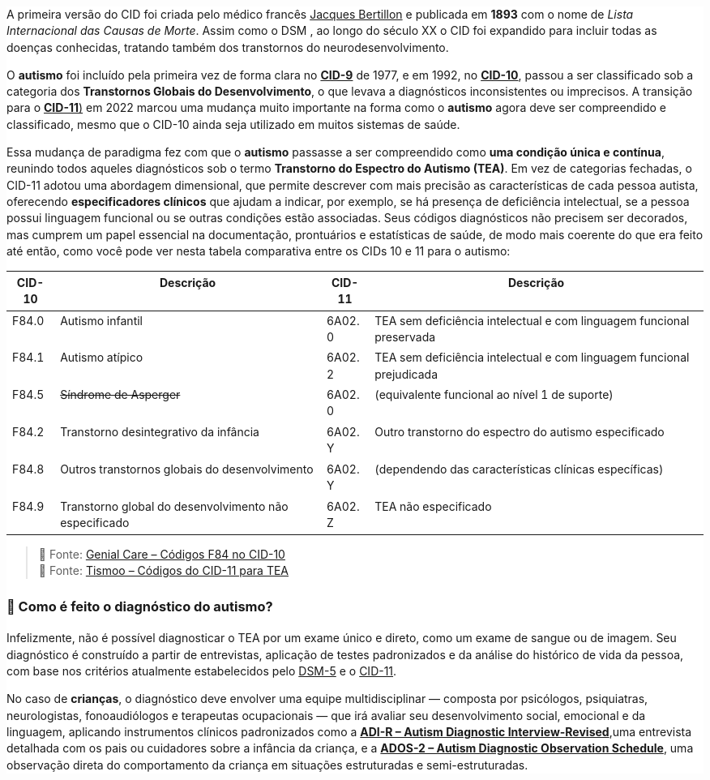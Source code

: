 A primeira versão do CID foi criada pelo médico francês [Jacques Bertillon](https://en.wikipedia.org/wiki/Jacques_Bertillon) e publicada em **1893**  com o nome de  *Lista Internacional das Causas de Morte*. Assim como o DSM , ao longo do século XX o CID foi expandido para incluir todas as doenças conhecidas, tratando também dos transtornos do neurodesenvolvimento.

O **autismo** foi incluído pela primeira vez de forma clara no [**CID-9**](https://tabnet.datasus.gov.br/cgi/sih/mxcid9lb.htm)  de 1977, e em 1992, no [**CID-10**](https://tabnet.datasus.gov.br/cgi/cid10/cid10cg.cgi?lista=a&formato=table&componentes=cid10),  passou a ser classificado sob a categoria dos **Transtornos Globais do Desenvolvimento**, o que  levava a diagnósticos inconsistentes ou imprecisos. A transição  para o [**CID-11**)](https://icd.who.int/pt)  em 2022 marcou uma mudança muito importante na forma como o **autismo** agora deve ser compreendido e classificado, mesmo que o CID-10 ainda seja   utilizado em muitos sistemas de saúde.

Essa mudança de paradigma fez com que o  **autismo** passasse a ser compreendido como **uma condição única e contínua**, reunindo todos aqueles diagnósticos   sob o termo **Transtorno do Espectro do Autismo (TEA)**. Em vez de categorias fechadas, o CID-11 adotou uma abordagem dimensional, que permite descrever com mais precisão as características de cada pessoa autista, oferecendo **especificadores clínicos** que ajudam a indicar, por exemplo, se há presença de deficiência intelectual, se a pessoa possui linguagem funcional ou se outras condições estão associadas. Seus códigos diagnósticos não precisem ser decorados, mas cumprem um papel essencial na documentação,  prontuários e  estatísticas de saúde, de modo mais coerente do que era feito até então, como você pode ver nesta tabela comparativa entre os CIDs 10 e 11 para o autismo:

| CID-10 | Descrição                                               | CID-11  | Descrição                                                                 |
|--------|-----------------------------------------------------------|---------|---------------------------------------------------------------------------|
| F84.0  | Autismo infantil                                          | 6A02.0  | TEA sem deficiência intelectual e com linguagem funcional preservada      |
| F84.1  | Autismo atípico                                           | 6A02.2  | TEA sem deficiência intelectual e com linguagem funcional prejudicada     |
| F84.5  | ~~Síndrome de Asperger~~                                  | 6A02.0  | (equivalente funcional ao nível 1 de suporte)                             |
| F84.2  | Transtorno desintegrativo da infância                     | 6A02.Y  | Outro transtorno do espectro do autismo especificado                      |
| F84.8  | Outros transtornos globais do desenvolvimento             | 6A02.Y  | (dependendo das características clínicas específicas)                     |
| F84.9  | Transtorno global do desenvolvimento não especificado     | 6A02.Z  | TEA não especificado                                                      |

> 🔎 Fonte: [Genial Care – Códigos F84 no CID-10](https://genialcare.com.br/blog/cid-f84-autismo/)  
> 🔎 Fonte: [Tismoo – Códigos do CID-11 para TEA](https://tismoo.com.br/saude/diagnostico/cid-11-unifica-transtorno-do-espectro-do-autismo-no-codigo-6a02/)

### 🔎 Como é feito o diagnóstico do autismo?

Infelizmente, não é possível diagnosticar o TEA por um exame único e direto, como um exame de sangue ou de imagem. Seu diagnóstico é construído a partir de entrevistas, aplicação de testes padronizados e da análise do histórico de vida da pessoa, com base nos critérios atualmente estabelecidos pelo [DSM-5](https://www.psychiatry.org/psychiatrists/practice/dsm) e o [CID-11](https://icd.who.int/pt).

No caso de **crianças**, o diagnóstico deve envolver uma equipe multidisciplinar — composta por psicólogos, psiquiatras, neurologistas, fonoaudiólogos e terapeutas ocupacionais — que irá avaliar seu desenvolvimento social, emocional e da linguagem, aplicando instrumentos clínicos padronizados como a **[ADI-R – Autism Diagnostic Interview-Revised](https://www.wpspublish.com/adi-r-autism-diagnostic-interview-revised)**,uma entrevista detalhada com os pais ou cuidadores sobre a infância da criança, e a **[ADOS-2 – Autism Diagnostic Observation Schedule](https://www.wpspublish.com/ados-2-autism-diagnostic-observation-schedule-second-edition)**, uma observação direta do comportamento da criança em situações estruturadas e semi-estruturadas.
